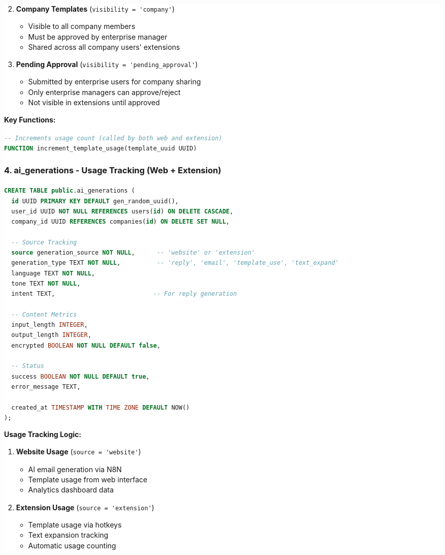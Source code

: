 2. **Company Templates** (`visibility = 'company'`)  
   - Visible to all company members
   - Must be approved by enterprise manager
   - Shared across all company users' extensions

3. **Pending Approval** (`visibility = 'pending_approval'`)
   - Submitted by enterprise users for company sharing
   - Only enterprise managers can approve/reject
   - Not visible in extensions until approved

**Key Functions:**
```sql
-- Increments usage count (called by both web and extension)
FUNCTION increment_template_usage(template_uuid UUID)
```

### 4. **ai_generations** - Usage Tracking (Web + Extension)

```sql
CREATE TABLE public.ai_generations (
  id UUID PRIMARY KEY DEFAULT gen_random_uuid(),
  user_id UUID NOT NULL REFERENCES users(id) ON DELETE CASCADE,
  company_id UUID REFERENCES companies(id) ON DELETE SET NULL,
  
  -- Source Tracking
  source generation_source NOT NULL,      -- 'website' or 'extension'
  generation_type TEXT NOT NULL,          -- 'reply', 'email', 'template_use', 'text_expand'
  language TEXT NOT NULL,
  tone TEXT NOT NULL,
  intent TEXT,                           -- For reply generation
  
  -- Content Metrics
  input_length INTEGER,
  output_length INTEGER,
  encrypted BOOLEAN NOT NULL DEFAULT false,
  
  -- Status
  success BOOLEAN NOT NULL DEFAULT true,
  error_message TEXT,
  
  created_at TIMESTAMP WITH TIME ZONE DEFAULT NOW()
);
```

**Usage Tracking Logic:**

1. **Website Usage** (`source = 'website'`)
   - AI email generation via N8N
   - Template usage from web interface
   - Analytics dashboard data

2. **Extension Usage** (`source = 'extension'`)
   - Template usage via hotkeys
   - Text expansion tracking
   - Automatic usage counting
